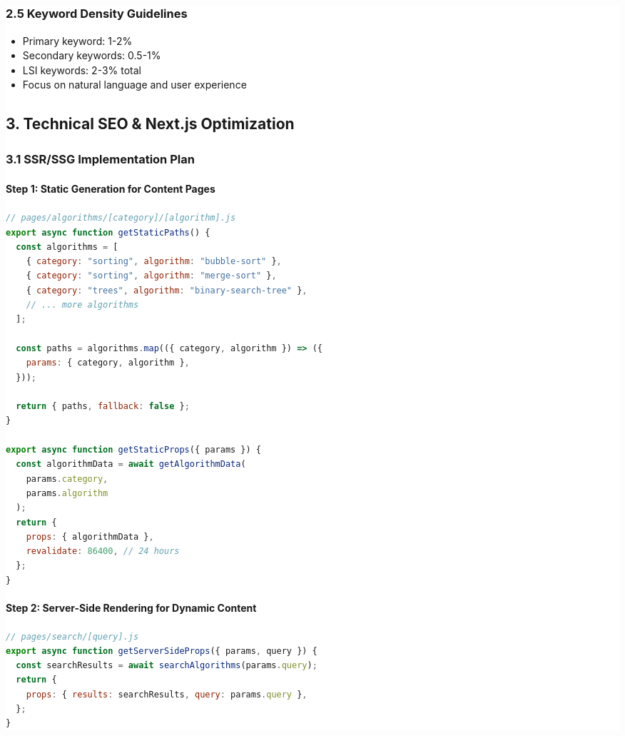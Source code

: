 ### 2.5 Keyword Density Guidelines

- Primary keyword: 1-2%
- Secondary keywords: 0.5-1%
- LSI keywords: 2-3% total
- Focus on natural language and user experience

## 3. Technical SEO & Next.js Optimization

### 3.1 SSR/SSG Implementation Plan

#### Step 1: Static Generation for Content Pages

```javascript
// pages/algorithms/[category]/[algorithm].js
export async function getStaticPaths() {
  const algorithms = [
    { category: "sorting", algorithm: "bubble-sort" },
    { category: "sorting", algorithm: "merge-sort" },
    { category: "trees", algorithm: "binary-search-tree" },
    // ... more algorithms
  ];

  const paths = algorithms.map(({ category, algorithm }) => ({
    params: { category, algorithm },
  }));

  return { paths, fallback: false };
}

export async function getStaticProps({ params }) {
  const algorithmData = await getAlgorithmData(
    params.category,
    params.algorithm
  );
  return {
    props: { algorithmData },
    revalidate: 86400, // 24 hours
  };
}
```

#### Step 2: Server-Side Rendering for Dynamic Content

```javascript
// pages/search/[query].js
export async function getServerSideProps({ params, query }) {
  const searchResults = await searchAlgorithms(params.query);
  return {
    props: { results: searchResults, query: params.query },
  };
}
```
